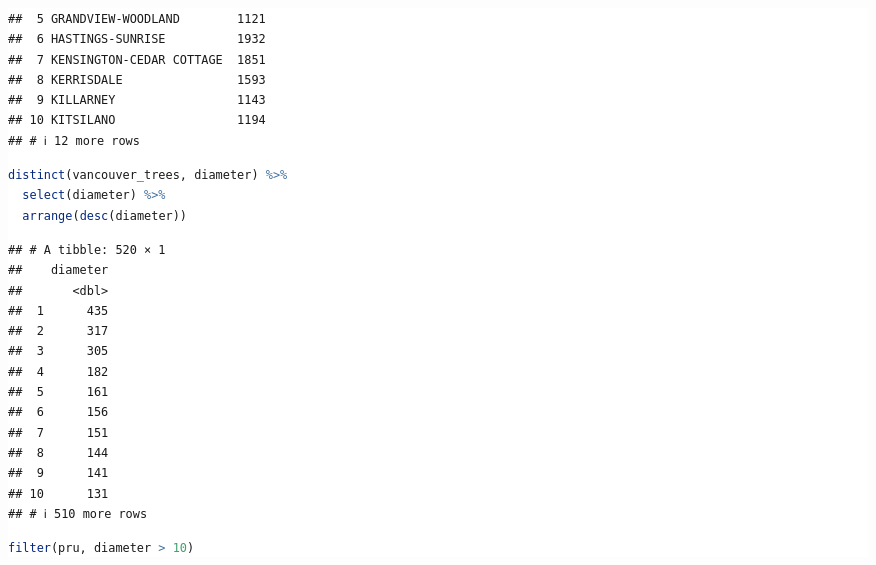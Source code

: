     ##  5 GRANDVIEW-WOODLAND        1121
    ##  6 HASTINGS-SUNRISE          1932
    ##  7 KENSINGTON-CEDAR COTTAGE  1851
    ##  8 KERRISDALE                1593
    ##  9 KILLARNEY                 1143
    ## 10 KITSILANO                 1194
    ## # ℹ 12 more rows

``` r
distinct(vancouver_trees, diameter) %>%
  select(diameter) %>%
  arrange(desc(diameter))
```

    ## # A tibble: 520 × 1
    ##    diameter
    ##       <dbl>
    ##  1      435
    ##  2      317
    ##  3      305
    ##  4      182
    ##  5      161
    ##  6      156
    ##  7      151
    ##  8      144
    ##  9      141
    ## 10      131
    ## # ℹ 510 more rows

``` r
filter(pru, diameter > 10)
```
